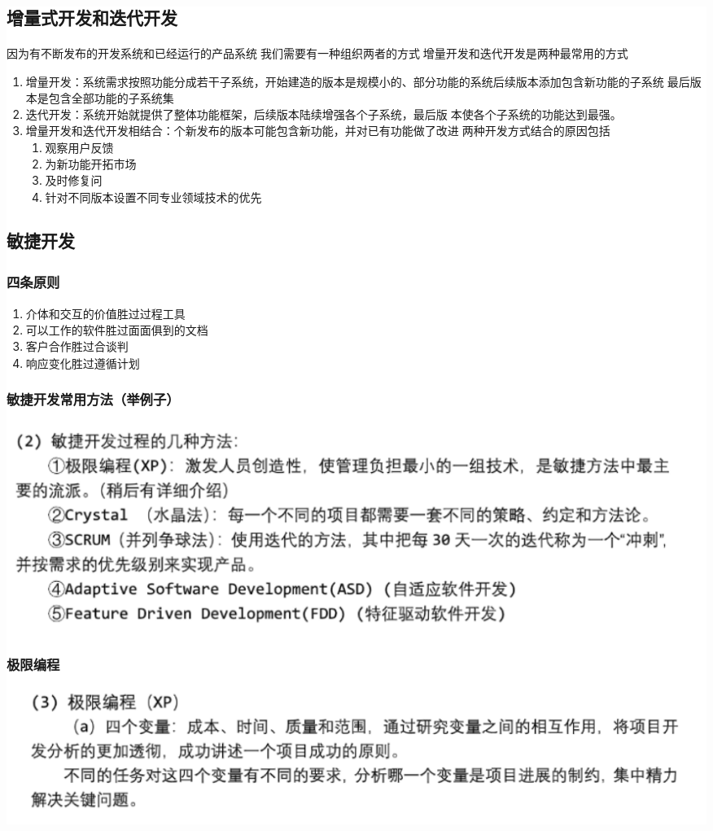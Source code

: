 

## 增量式开发和迭代开发

因为有不断发布的开发系统和已经运行的产品系统 我们需要有一种组织两者的方式 增量开发和迭代开发是两种最常用的方式 

1. 增量开发：系统需求按照功能分成若干子系统，开始建造的版本是规模小的、部分功能的系统后续版本添加包含新功能的子系统 最后版本是包含全部功能的子系统集 
2. 迭代开发：系统开始就提供了整体功能框架，后续版本陆续增强各个子系统，最后版 本使各个子系统的功能达到最强。
3. 增量开发和迭代开发相结合：个新发布的版本可能包含新功能，并对已有功能做了改进 两种开发方式结合的原因包括
   1. 观察用户反馈
   2. 为新功能开拓市场
   3. 及时修复问 
   4. 针对不同版本设置不同专业领域技术的优先



## 敏捷开发

### 四条原则

1. 介体和交互的价值胜过过程工具
2. 可以工作的软件胜过面面俱到的文档
3. 客户合作胜过合谈判
4. 响应变化胜过遵循计划



### 敏捷开发常用方法（举例子）

![image-20220616231752222](重点整理/image-20220616231752222.png)



### 极限编程

![image-20220616231814057](重点整理/image-20220616231814057.png)

